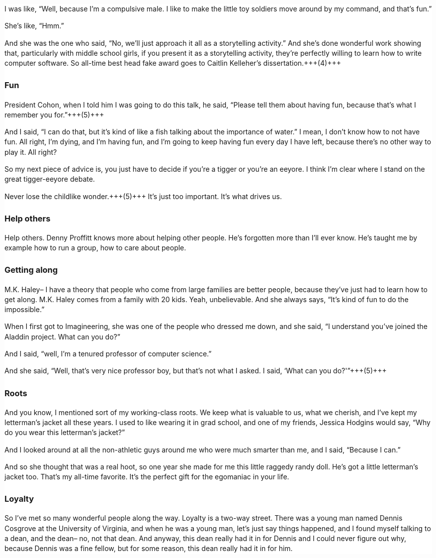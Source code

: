 I was like, “Well, because I’m a compulsive male. I like to make the little toy soldiers move around by my command, and that’s fun.”

She’s like, “Hmm.”

And she was the one who said, “No, we’ll just approach it all as a storytelling activity.” And she’s done wonderful work showing that, particularly with middle school girls, if you present it as a storytelling activity, they’re perfectly willing to learn how to write computer software. So all-time best head fake award goes to Caitlin Kelleher’s dissertation.+++(4)+++

### Fun
President Cohon, when I told him I was going to do this talk, he said, “Please tell them about having fun, because that’s what I remember you for.”+++(5)+++

And I said, “I can do that, but it’s kind of like a fish talking about the importance of water.” I mean, I don’t know how to not have fun. All right, I’m dying, and I’m having fun, and I’m going to keep having fun every day I have left, because there’s no other way to play it. All right?

So my next piece of advice is, you just have to decide if you’re a tigger or you’re an eeyore. I think I’m clear where I stand on the great tigger-eeyore debate.

Never lose the childlike wonder.+++(5)+++ It’s just too important. It’s what drives us. 

### Help others
Help others. Denny Proffitt knows more about helping other people. He’s forgotten more than I’ll ever know. He’s taught me by example how to run a group, how to care about people.

### Getting along
M.K. Haley– I have a theory that people who come from large families are better people, because they’ve just had to learn how to get along. M.K. Haley comes from a family with 20 kids. Yeah, unbelievable. And she always says, “It’s kind of fun to do the impossible.”

When I first got to Imagineering, she was one of the people who dressed me down, and she said, “I understand you’ve joined the Aladdin project. What can you do?”

And I said, “well, I’m a tenured professor of computer science.”

And she said, “Well, that’s very nice professor boy, but that’s not what I asked. I said, ‘What can you do?'”+++(5)+++

### Roots
And you know, I mentioned sort of my working-class roots. We keep what is valuable to us, what we cherish, and I’ve kept my letterman’s jacket all these years. I used to like wearing it in grad school, and one of my friends, Jessica Hodgins would say, “Why do you wear this letterman’s jacket?”

And I looked around at all the non-athletic guys around me who were much smarter than me, and I said, “Because I can.”

And so she thought that was a real hoot, so one year she made for me this little raggedy randy doll. He’s got a little letterman’s jacket too. That’s my all-time favorite. It’s the perfect gift for the egomaniac in your life.

### Loyalty
So I’ve met so many wonderful people along the way. Loyalty is a two-way street. There was a young man named Dennis Cosgrove at the University of Virginia, and when he was a young man, let’s just say things happened, and I found myself talking to a dean, and the dean– no, not that dean. And anyway, this dean really had it in for Dennis and I could never figure out why, because Dennis was a fine fellow, but for some reason, this dean really had it in for him.
